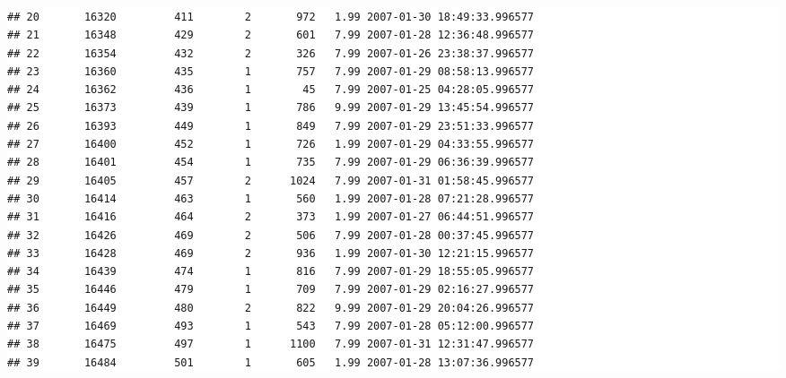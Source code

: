     ## 20       16320         411        2       972   1.99 2007-01-30 18:49:33.996577
    ## 21       16348         429        2       601   7.99 2007-01-28 12:36:48.996577
    ## 22       16354         432        2       326   7.99 2007-01-26 23:38:37.996577
    ## 23       16360         435        1       757   7.99 2007-01-29 08:58:13.996577
    ## 24       16362         436        1        45   7.99 2007-01-25 04:28:05.996577
    ## 25       16373         439        1       786   9.99 2007-01-29 13:45:54.996577
    ## 26       16393         449        1       849   7.99 2007-01-29 23:51:33.996577
    ## 27       16400         452        1       726   1.99 2007-01-29 04:33:55.996577
    ## 28       16401         454        1       735   7.99 2007-01-29 06:36:39.996577
    ## 29       16405         457        2      1024   7.99 2007-01-31 01:58:45.996577
    ## 30       16414         463        1       560   1.99 2007-01-28 07:21:28.996577
    ## 31       16416         464        2       373   1.99 2007-01-27 06:44:51.996577
    ## 32       16426         469        2       506   7.99 2007-01-28 00:37:45.996577
    ## 33       16428         469        2       936   1.99 2007-01-30 12:21:15.996577
    ## 34       16439         474        1       816   7.99 2007-01-29 18:55:05.996577
    ## 35       16446         479        1       709   7.99 2007-01-29 02:16:27.996577
    ## 36       16449         480        2       822   9.99 2007-01-29 20:04:26.996577
    ## 37       16469         493        1       543   7.99 2007-01-28 05:12:00.996577
    ## 38       16475         497        1      1100   7.99 2007-01-31 12:31:47.996577
    ## 39       16484         501        1       605   1.99 2007-01-28 13:07:36.996577